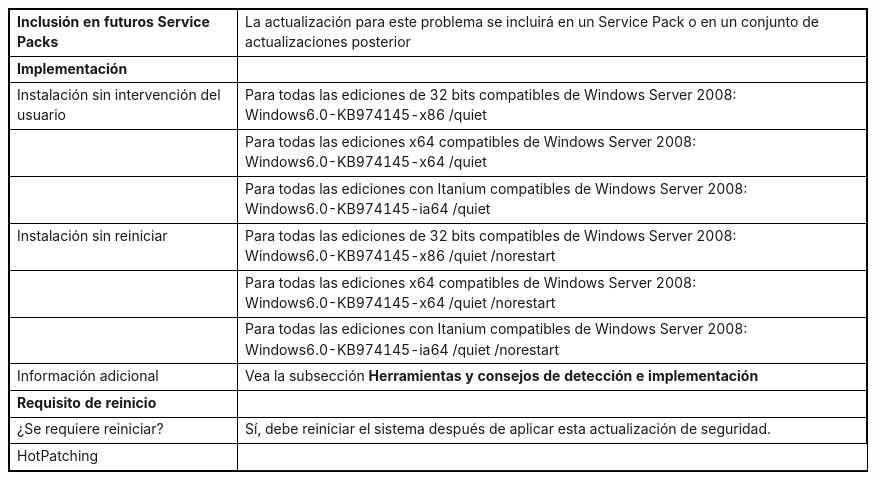  
<table style="border:1px solid black;">
<tbody>
<tr class="odd">
<td style="border:1px solid black;"><strong>Inclusión en futuros Service Packs</strong></td>
<td style="border:1px solid black;">La actualización para este problema se incluirá en un Service Pack o en un conjunto de actualizaciones posterior</td>
</tr>
<tr class="even">
<td style="border:1px solid black;"><strong>Implementación</strong></td>
<td style="border:1px solid black;"></td>
</tr>
<tr class="odd">
<td style="border:1px solid black;">Instalación sin intervención del usuario</td>
<td style="border:1px solid black;">Para todas las ediciones de 32 bits compatibles de Windows Server 2008:<br />
Windows6.0-KB974145-x86 /quiet</td>
</tr>
<tr class="even">
<td style="border:1px solid black;"></td>
<td style="border:1px solid black;">Para todas las ediciones x64 compatibles de Windows Server 2008:<br />
Windows6.0-KB974145-x64 /quiet</td>
</tr>
<tr class="odd">
<td style="border:1px solid black;"></td>
<td style="border:1px solid black;">Para todas las ediciones con Itanium compatibles de Windows Server 2008:<br />
Windows6.0-KB974145-ia64 /quiet</td>
</tr>
<tr class="even">
<td style="border:1px solid black;">Instalación sin reiniciar</td>
<td style="border:1px solid black;">Para todas las ediciones de 32 bits compatibles de Windows Server 2008:<br />
Windows6.0-KB974145-x86 /quiet /norestart</td>
</tr>
<tr class="odd">
<td style="border:1px solid black;"></td>
<td style="border:1px solid black;">Para todas las ediciones x64 compatibles de Windows Server 2008:<br />
Windows6.0-KB974145-x64 /quiet /norestart</td>
</tr>
<tr class="even">
<td style="border:1px solid black;"></td>
<td style="border:1px solid black;">Para todas las ediciones con Itanium compatibles de Windows Server 2008:<br />
Windows6.0-KB974145-ia64 /quiet /norestart</td>
</tr>
<tr class="odd">
<td style="border:1px solid black;">Información adicional</td>
<td style="border:1px solid black;">Vea la subsección <strong>Herramientas y consejos de detección e implementación</strong></td>
</tr>
<tr class="even">
<td style="border:1px solid black;"><strong>Requisito de reinicio</strong></td>
<td style="border:1px solid black;"></td>
</tr>
<tr class="odd">
<td style="border:1px solid black;">¿Se requiere reiniciar?</td>
<td style="border:1px solid black;">Sí, debe reiniciar el sistema después de aplicar esta actualización de seguridad.</td>
</tr>
<tr class="even">
<td style="border:1px solid black;">HotPatching</td>